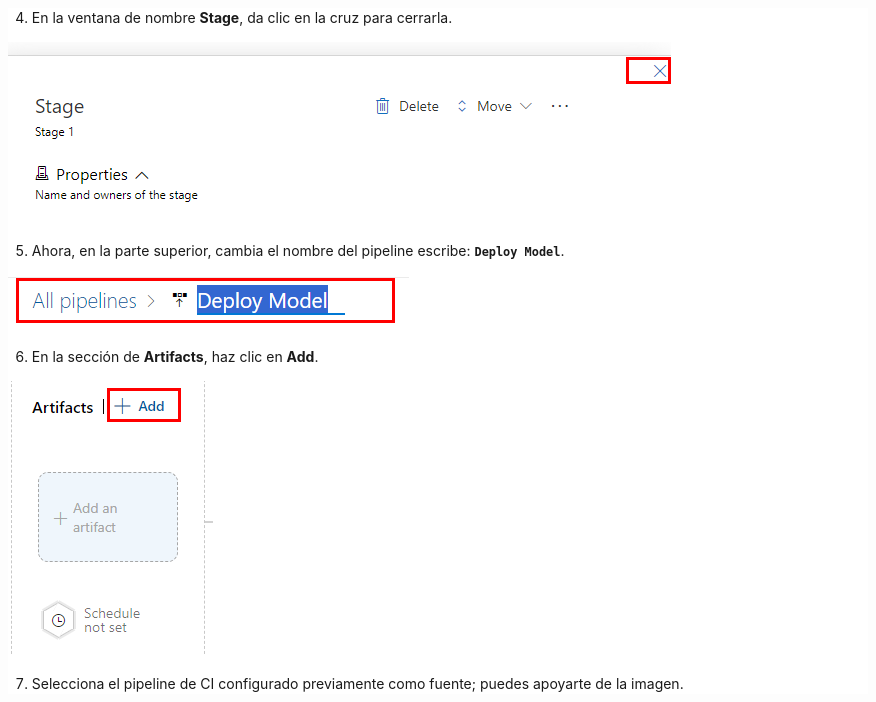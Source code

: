 4.  En la ventana de nombre **Stage**, da clic en la cruz para cerrarla.

![azpiperelease2](../images/imgl3/img26.png)

5.  Ahora, en la parte superior, cambia el nombre del pipeline escribe: **```Deploy Model```**.

![azpiperelease2](../images/imgl3/img27.png)

6.  En la sección de **Artifacts**, haz clic en **Add**. 

![azpiperelease3](../images/imgl3/img28.png)

7.  Selecciona el pipeline de CI configurado previamente como fuente; puedes apoyarte de la imagen.
